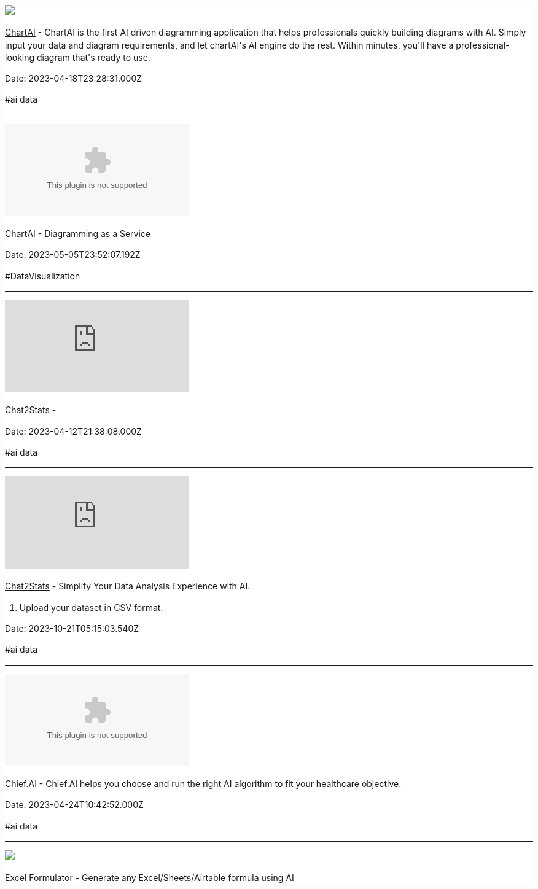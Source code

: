 ![](https://rdl.ink/render/https%3A%2F%2Fchartai.io)

[ChartAI](https://chartai.io) - ChartAI is the first AI driven diagramming application that helps professionals quickly building diagrams with AI. Simply input your data and diagram requirements, and let chartAI's AI engine do the rest. Within minutes, you'll have a professional-looking diagram that's ready to use.

Date: 2023-04-18T23:28:31.000Z

#ai data

---

![](https://rdl.ink/render/https%3A%2F%2Frevoldiv.com)

[ChartAI](https://revoldiv.com) - Diagramming as a Service

Date: 2023-05-05T23:52:07.192Z

#DataVisualization

---

![](https://rdl.ink/render/https%3A%2F%2Fchart.2stats.chat)

[Chat2Stats](https://chart.2stats.chat) - 

Date: 2023-04-12T21:38:08.000Z

#ai data

---

![](https://rdl.ink/render/https%3A%2F%2F2stats.chat)

[Chat2Stats](https://2stats.chat) - Simplify Your Data Analysis Experience with AI.
1. Upload your dataset in CSV format.

Date: 2023-10-21T05:15:03.540Z

#ai data

---

![](https://rdl.ink/render/https%3A%2F%2Fchief.ai)

[Chief.AI](https://chief.ai) - Chief.AI helps you choose and run the right AI algorithm to fit your healthcare objective.

Date: 2023-04-24T10:42:52.000Z

#ai data

---

![](https://rdl.ink/render/https%3A%2F%2Fexcelformulator.com%2Fsignin)

[Excel Formulator](https://excelformulator.com/signin) - Generate any Excel/Sheets/Airtable formula using AI
